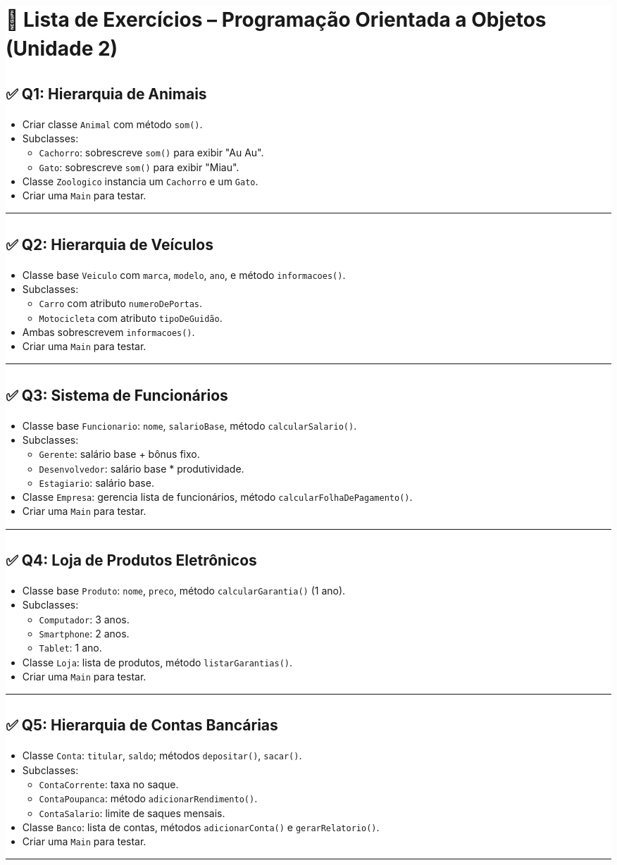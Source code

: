 # 📘 Lista de Exercícios – Programação Orientada a Objetos (Unidade 2)

## ✅ Q1: Hierarquia de Animais
- Criar classe `Animal` com método `som()`.
- Subclasses:
  - `Cachorro`: sobrescreve `som()` para exibir "Au Au".
  - `Gato`: sobrescreve `som()` para exibir "Miau".
- Classe `Zoologico` instancia um `Cachorro` e um `Gato`.
- Criar uma `Main` para testar.

---

## ✅ Q2: Hierarquia de Veículos
- Classe base `Veiculo` com `marca`, `modelo`, `ano`, e método `informacoes()`.
- Subclasses:
  - `Carro` com atributo `numeroDePortas`.
  - `Motocicleta` com atributo `tipoDeGuidão`.
- Ambas sobrescrevem `informacoes()`.
- Criar uma `Main` para testar.

---

## ✅ Q3: Sistema de Funcionários
- Classe base `Funcionario`: `nome`, `salarioBase`, método `calcularSalario()`.
- Subclasses:
  - `Gerente`: salário base + bônus fixo.
  - `Desenvolvedor`: salário base * produtividade.
  - `Estagiario`: salário base.
- Classe `Empresa`: gerencia lista de funcionários, método `calcularFolhaDePagamento()`.
- Criar uma `Main` para testar.

---

## ✅ Q4: Loja de Produtos Eletrônicos
- Classe base `Produto`: `nome`, `preco`, método `calcularGarantia()` (1 ano).
- Subclasses:
  - `Computador`: 3 anos.
  - `Smartphone`: 2 anos.
  - `Tablet`: 1 ano.
- Classe `Loja`: lista de produtos, método `listarGarantias()`.
- Criar uma `Main` para testar.

---

## ✅ Q5: Hierarquia de Contas Bancárias
- Classe `Conta`: `titular`, `saldo`; métodos `depositar()`, `sacar()`.
- Subclasses:
  - `ContaCorrente`: taxa no saque.
  - `ContaPoupanca`: método `adicionarRendimento()`.
  - `ContaSalario`: limite de saques mensais.
- Classe `Banco`: lista de contas, métodos `adicionarConta()` e `gerarRelatorio()`.
- Criar uma `Main` para testar.

---